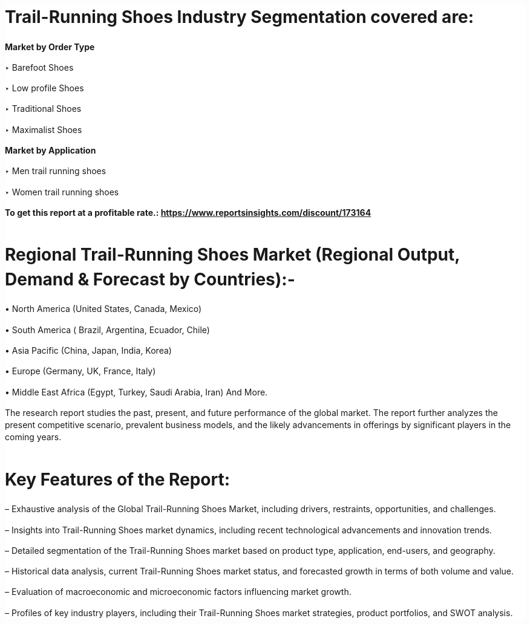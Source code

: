 # <strong>Trail-Running Shoes Industry Segmentation covered are:</strong>

<strong>Market by Order Type</strong>

‣ Barefoot Shoes

‣ Low profile Shoes

‣ Traditional Shoes

‣ Maximalist Shoes

<strong>Market by Application</strong>

‣ Men trail running shoes

‣ Women trail running shoes

<strong>To get this report at a profitable rate.: <a href=https://www.reportsinsights.com/discount/173164>https://www.reportsinsights.com/discount/173164</a></strong>

# <strong>Regional Trail-Running Shoes Market (Regional Output, Demand &amp; Forecast by Countries):-</strong>

• North America (United States, Canada, Mexico)

• South America ( Brazil, Argentina, Ecuador, Chile)

• Asia Pacific (China, Japan, India, Korea)

• Europe (Germany, UK, France, Italy)

• Middle East Africa (Egypt, Turkey, Saudi Arabia, Iran) And More.

The research report studies the past, present, and future performance of the global market. The report further analyzes the present competitive scenario, prevalent business models, and the likely advancements in offerings by significant players in the coming years.

# <strong>Key Features of the Report:</strong>

– Exhaustive analysis of the Global Trail-Running Shoes Market, including drivers, restraints, opportunities, and challenges.

– Insights into Trail-Running Shoes market dynamics, including recent technological advancements and innovation trends.

– Detailed segmentation of the Trail-Running Shoes market based on product type, application, end-users, and geography.

– Historical data analysis, current Trail-Running Shoes market status, and forecasted growth in terms of both volume and value.

– Evaluation of macroeconomic and microeconomic factors influencing market growth.

– Profiles of key industry players, including their Trail-Running Shoes market strategies, product portfolios, and SWOT analysis.
